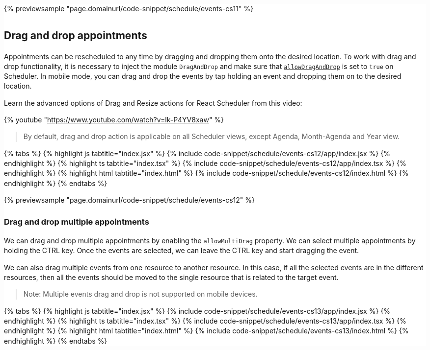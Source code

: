{% previewsample "page.domainurl/code-snippet/schedule/events-cs11" %}

## Drag and drop appointments

Appointments can be rescheduled to any time by dragging and dropping them onto the desired location. To work with drag and drop functionality, it is necessary to inject the module `DragAndDrop` and make sure that [`allowDragAndDrop`](https://ej2.syncfusion.com/react/documentation/api/schedule#allowdraganddrop) is set to `true` on Scheduler. In mobile mode, you can drag and drop the events by tap holding an event and dropping them on to the desired location.

Learn the advanced options of Drag and Resize actions for React Scheduler from this video:

{% youtube "https://www.youtube.com/watch?v=lk-P4YV8xaw" %}

> By default, drag and drop action is applicable on all Scheduler views, except Agenda, Month-Agenda and Year view.

{% tabs %}
{% highlight js tabtitle="index.jsx" %}
{% include code-snippet/schedule/events-cs12/app/index.jsx %}
{% endhighlight %}
{% highlight ts tabtitle="index.tsx" %}
{% include code-snippet/schedule/events-cs12/app/index.tsx %}
{% endhighlight %}
{% highlight html tabtitle="index.html" %}
{% include code-snippet/schedule/events-cs12/index.html %}
{% endhighlight %}
{% endtabs %}
        
{% previewsample "page.domainurl/code-snippet/schedule/events-cs12" %}

### Drag and drop multiple appointments

We can drag and drop multiple appointments by enabling the [`allowMultiDrag`](https://ej2.syncfusion.com/react/documentation/api/schedule#allowmultidrag) property. We can select multiple appointments by holding the CTRL key. Once the events are selected, we can leave the CTRL key and start dragging the event.

We can also drag multiple events from one resource to another resource. In this case, if all the selected events are in the different resources, then all the events should be moved to the single resource that is related to the target event.

>Note: Multiple events drag and drop is not supported on mobile devices.

{% tabs %}
{% highlight js tabtitle="index.jsx" %}
{% include code-snippet/schedule/events-cs13/app/index.jsx %}
{% endhighlight %}
{% highlight ts tabtitle="index.tsx" %}
{% include code-snippet/schedule/events-cs13/app/index.tsx %}
{% endhighlight %}
{% highlight html tabtitle="index.html" %}
{% include code-snippet/schedule/events-cs13/index.html %}
{% endhighlight %}
{% endtabs %}
        